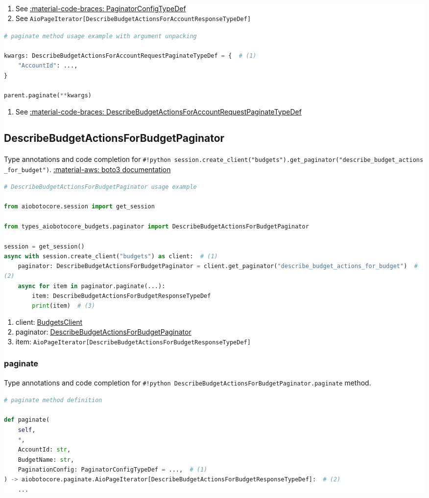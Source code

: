 1. See [:material-code-braces: PaginatorConfigTypeDef](./type_defs.md#paginatorconfigtypedef)
2. See `AioPageIterator[DescribeBudgetActionsForAccountResponseTypeDef]`


```python
# paginate method usage example with argument unpacking

kwargs: DescribeBudgetActionsForAccountRequestPaginateTypeDef = {  # (1)
    "AccountId": ...,
}

parent.paginate(**kwargs)
```

1. See [:material-code-braces: DescribeBudgetActionsForAccountRequestPaginateTypeDef](./type_defs.md#describebudgetactionsforaccountrequestpaginatetypedef)
## DescribeBudgetActionsForBudgetPaginator

Type annotations and code completion for `#!python session.create_client("budgets").get_paginator("describe_budget_actions_for_budget")`.
[:material-aws: boto3 documentation](https://boto3.amazonaws.com/v1/documentation/api/latest/reference/services/budgets/paginator/DescribeBudgetActionsForBudget.html#Budgets.Paginator.DescribeBudgetActionsForBudget)

```python
# DescribeBudgetActionsForBudgetPaginator usage example

from aiobotocore.session import get_session

from types_aiobotocore_budgets.paginator import DescribeBudgetActionsForBudgetPaginator

session = get_session()
async with session.create_client("budgets") as client:  # (1)
    paginator: DescribeBudgetActionsForBudgetPaginator = client.get_paginator("describe_budget_actions_for_budget")  # (2)
    async for item in paginator.paginate(...):
        item: DescribeBudgetActionsForBudgetResponseTypeDef
        print(item)  # (3)
```

1. client: [BudgetsClient](./client.md)
2. paginator: [DescribeBudgetActionsForBudgetPaginator](./paginators.md#describebudgetactionsforbudgetpaginator)
3. item: `AioPageIterator[DescribeBudgetActionsForBudgetResponseTypeDef]`


### paginate

Type annotations and code completion for `#!python DescribeBudgetActionsForBudgetPaginator.paginate` method.

```python
# paginate method definition

def paginate(
    self,
    *,
    AccountId: str,
    BudgetName: str,
    PaginationConfig: PaginatorConfigTypeDef = ...,  # (1)
) -> aiobotocore.paginate.AioPageIterator[DescribeBudgetActionsForBudgetResponseTypeDef]:  # (2)
    ...
```
